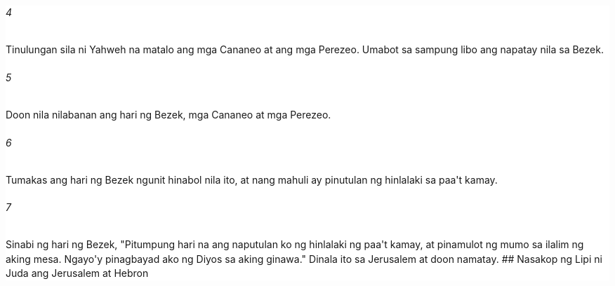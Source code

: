 





###### 4 





Tinulungan sila ni Yahweh na matalo ang mga Cananeo at ang mga Perezeo. Umabot sa sampung libo ang napatay nila sa Bezek. 











###### 5 





Doon nila nilabanan ang hari ng Bezek, mga Cananeo at mga Perezeo. 











###### 6 





Tumakas ang hari ng Bezek ngunit hinabol nila ito, at nang mahuli ay pinutulan ng hinlalaki sa paa't kamay. 











###### 7 





Sinabi ng hari ng Bezek, "Pitumpung hari na ang naputulan ko ng hinlalaki ng paa't kamay, at pinamulot ng mumo sa ilalim ng aking mesa. Ngayo'y pinagbayad ako ng Diyos sa aking ginawa." Dinala ito sa Jerusalem at doon namatay. ## Nasakop ng Lipi ni Juda ang Jerusalem at Hebron 









